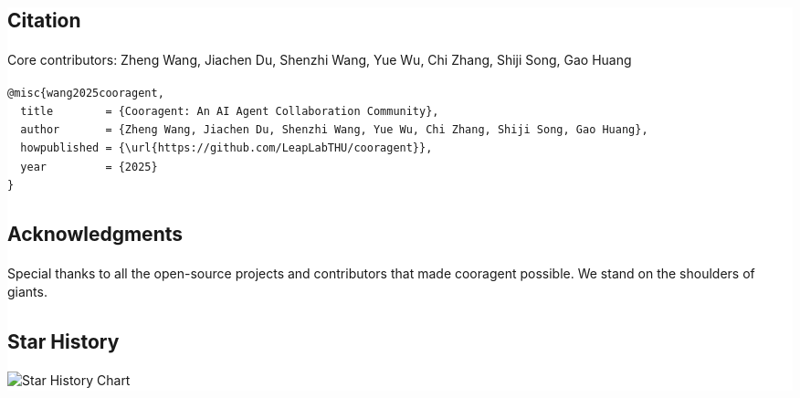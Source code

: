 ## Citation

Core contributors: Zheng Wang, Jiachen Du, Shenzhi Wang, Yue Wu, Chi Zhang, Shiji Song, Gao Huang

```
@misc{wang2025cooragent,
  title        = {Cooragent: An AI Agent Collaboration Community},
  author       = {Zheng Wang, Jiachen Du, Shenzhi Wang, Yue Wu, Chi Zhang, Shiji Song, Gao Huang},
  howpublished = {\url{https://github.com/LeapLabTHU/cooragent}},
  year         = {2025}
}
```

## Acknowledgments

Special thanks to all the open-source projects and contributors that made cooragent possible. We stand on the shoulders of giants.

## Star History

![Star History Chart](https://api.star-history.com/svg?repos=LeapLabTHU/cooragent&type=Date)
